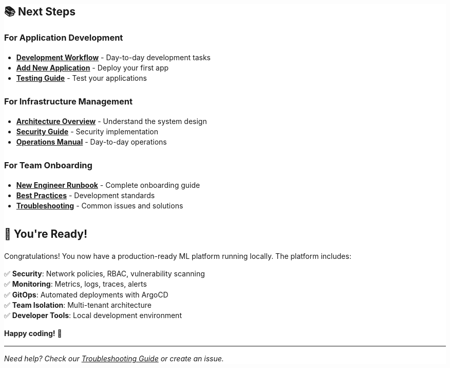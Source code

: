 ## 📚 Next Steps

### For Application Development

- **[Development Workflow](DEVELOPMENT-WORKFLOW.md)** - Day-to-day development tasks
- **[Add New Application](../ADD-NEW-APPLICATION.md)** - Deploy your first app
- **[Testing Guide](../reference/TESTING-GUIDE.md)** - Test your applications

### For Infrastructure Management

- **[Architecture Overview](../ARCHITECTURE.md)** - Understand the system design
- **[Security Guide](../SECURITY-COMPREHENSIVE-GUIDE.md)** - Security implementation
- **[Operations Manual](../operations/OPERATIONAL-RUNBOOKS.md)** - Day-to-day operations

### For Team Onboarding

- **[New Engineer Runbook](../NEW-ENGINEER-RUNBOOK.md)** - Complete onboarding guide
- **[Best Practices](../BEST-PRACTICES.md)** - Development standards
- **[Troubleshooting](../reference/TROUBLESHOOTING.md)** - Common issues and solutions

## 🎉 You're Ready!

Congratulations! You now have a production-ready ML platform running locally. The platform includes:

✅ **Security**: Network policies, RBAC, vulnerability scanning  
✅ **Monitoring**: Metrics, logs, traces, alerts  
✅ **GitOps**: Automated deployments with ArgoCD  
✅ **Team Isolation**: Multi-tenant architecture  
✅ **Developer Tools**: Local development environment

**Happy coding!** 🚀

---

*Need help? Check our [Troubleshooting Guide](../reference/TROUBLESHOOTING.md) or create an issue.*
